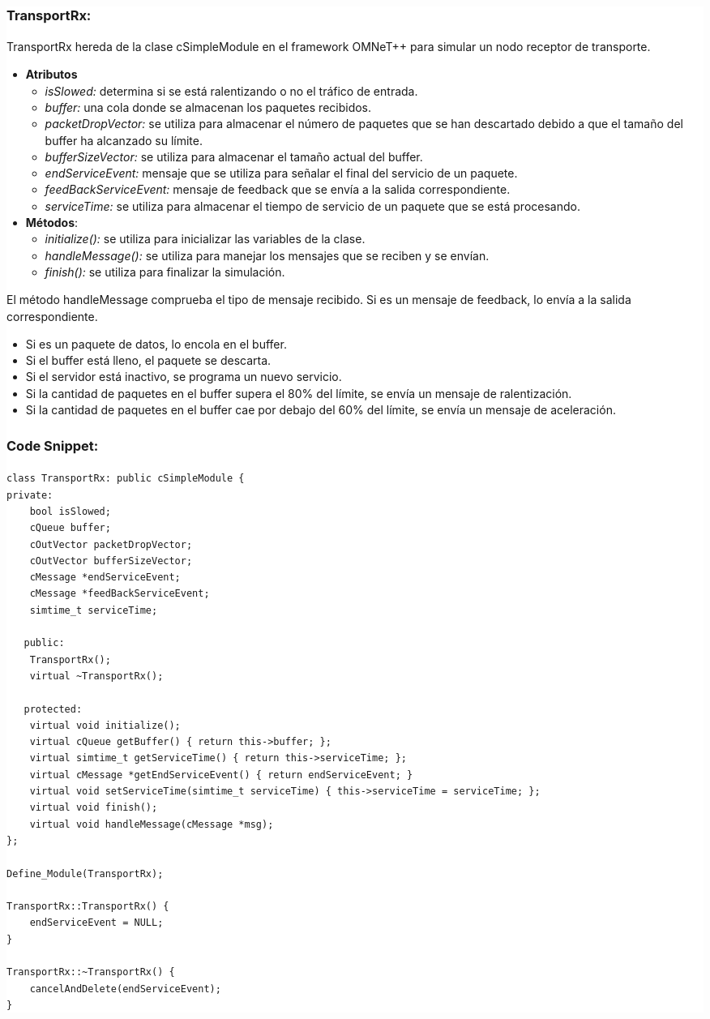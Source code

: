 ### TransportRx:
TransportRx hereda de la clase cSimpleModule en el framework OMNeT++ para simular un nodo receptor de transporte. 

- **Atributos**
    - _isSlowed:_ determina si se está ralentizando o no el tráfico de entrada.
    - _buffer:_ una cola donde se almacenan los paquetes recibidos.
    - _packetDropVector:_ se utiliza para almacenar el número de paquetes que se han descartado debido a que el tamaño del buffer ha alcanzado su límite.
    - _bufferSizeVector:_ se utiliza para almacenar el tamaño actual del buffer.
    - _endServiceEvent:_ mensaje que se utiliza para señalar el final del servicio de un paquete.
    - _feedBackServiceEvent:_ mensaje de feedback que se envía a la salida correspondiente.
    - _serviceTime:_ se utiliza para almacenar el tiempo de servicio de un paquete que se está procesando.
- **Métodos**:
    - _initialize():_ se utiliza para inicializar las variables de la clase.
    - _handleMessage():_ se utiliza para manejar los mensajes que se reciben y se envían.
    - _finish():_ se utiliza para finalizar la simulación.

El método handleMessage comprueba el tipo de mensaje recibido. Si es un mensaje de feedback, lo envía a la salida correspondiente.
- Si es un paquete de datos, lo encola en el buffer.
- Si el buffer está lleno, el paquete se descarta. 
- Si el servidor está inactivo, se programa un nuevo servicio. 
- Si la cantidad de paquetes en el buffer supera el 80% del límite, se envía un mensaje de ralentización.
- Si la cantidad de paquetes en el buffer cae por debajo del 60% del límite, se envía un mensaje de aceleración.

### Code Snippet:
```
class TransportRx: public cSimpleModule {
private:
    bool isSlowed;
    cQueue buffer;
    cOutVector packetDropVector;
    cOutVector bufferSizeVector;
    cMessage *endServiceEvent;
    cMessage *feedBackServiceEvent;
    simtime_t serviceTime;

   public:
    TransportRx();
    virtual ~TransportRx();

   protected:
    virtual void initialize();
    virtual cQueue getBuffer() { return this->buffer; };
    virtual simtime_t getServiceTime() { return this->serviceTime; };
    virtual cMessage *getEndServiceEvent() { return endServiceEvent; }
    virtual void setServiceTime(simtime_t serviceTime) { this->serviceTime = serviceTime; };
    virtual void finish();
    virtual void handleMessage(cMessage *msg);
};

Define_Module(TransportRx);

TransportRx::TransportRx() {
    endServiceEvent = NULL;
}

TransportRx::~TransportRx() {
    cancelAndDelete(endServiceEvent);
}
```